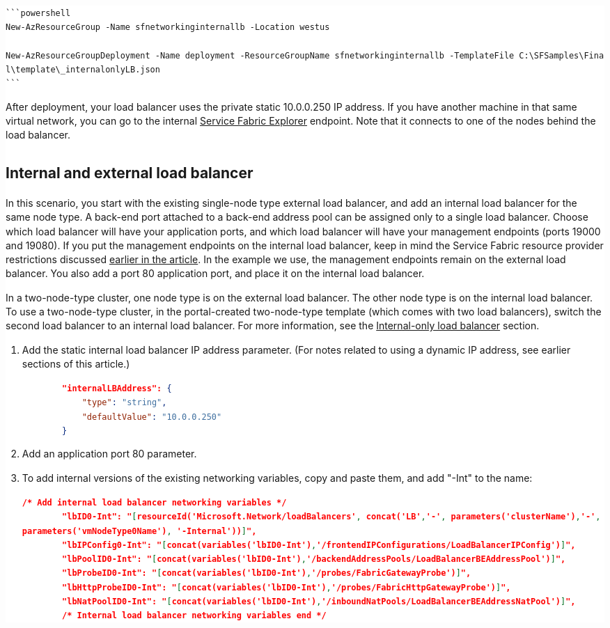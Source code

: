     ```powershell
    New-AzResourceGroup -Name sfnetworkinginternallb -Location westus

    New-AzResourceGroupDeployment -Name deployment -ResourceGroupName sfnetworkinginternallb -TemplateFile C:\SFSamples\Final\template\_internalonlyLB.json
    ```

After deployment, your load balancer uses the private static 10.0.0.250 IP address. If you have another machine in that same virtual network, you can go to the internal [Service Fabric Explorer](service-fabric-visualizing-your-cluster.md) endpoint. Note that it connects to one of the nodes behind the load balancer.

<a id="internalexternallb"></a>
## Internal and external load balancer

In this scenario, you start with the existing single-node type external load balancer, and add an internal load balancer for the same node type. A back-end port attached to a back-end address pool can be assigned only to a single load balancer. Choose which load balancer will have your application ports, and which load balancer will have your management endpoints (ports 19000 and 19080). If you put the management endpoints on the internal load balancer, keep in mind the Service Fabric resource provider restrictions discussed [earlier in the article](#allowing-the-service-fabric-resource-provider-to-query-your-cluster). In the example we use, the management endpoints remain on the external load balancer. You also add a port 80 application port, and place it on the internal load balancer.

In a two-node-type cluster, one node type is on the external load balancer. The other node type is on the internal load balancer. To use a two-node-type cluster, in the portal-created two-node-type template (which comes with two load balancers), switch the second load balancer to an internal load balancer. For more information, see the [Internal-only load balancer](#internallb) section.

1. Add the static internal load balancer IP address parameter. (For notes related to using a dynamic IP address, see earlier sections of this article.)

    ```json
            "internalLBAddress": {
                "type": "string",
                "defaultValue": "10.0.0.250"
            }
    ```

2. Add an application port 80 parameter.

3. To add internal versions of the existing networking variables, copy and paste them, and add "-Int" to the name:

    ```json
    /* Add internal load balancer networking variables */
            "lbID0-Int": "[resourceId('Microsoft.Network/loadBalancers', concat('LB','-', parameters('clusterName'),'-',parameters('vmNodeType0Name'), '-Internal'))]",
            "lbIPConfig0-Int": "[concat(variables('lbID0-Int'),'/frontendIPConfigurations/LoadBalancerIPConfig')]",
            "lbPoolID0-Int": "[concat(variables('lbID0-Int'),'/backendAddressPools/LoadBalancerBEAddressPool')]",
            "lbProbeID0-Int": "[concat(variables('lbID0-Int'),'/probes/FabricGatewayProbe')]",
            "lbHttpProbeID0-Int": "[concat(variables('lbID0-Int'),'/probes/FabricHttpGatewayProbe')]",
            "lbNatPoolID0-Int": "[concat(variables('lbID0-Int'),'/inboundNatPools/LoadBalancerBEAddressNatPool')]",
            /* Internal load balancer networking variables end */
    ```
